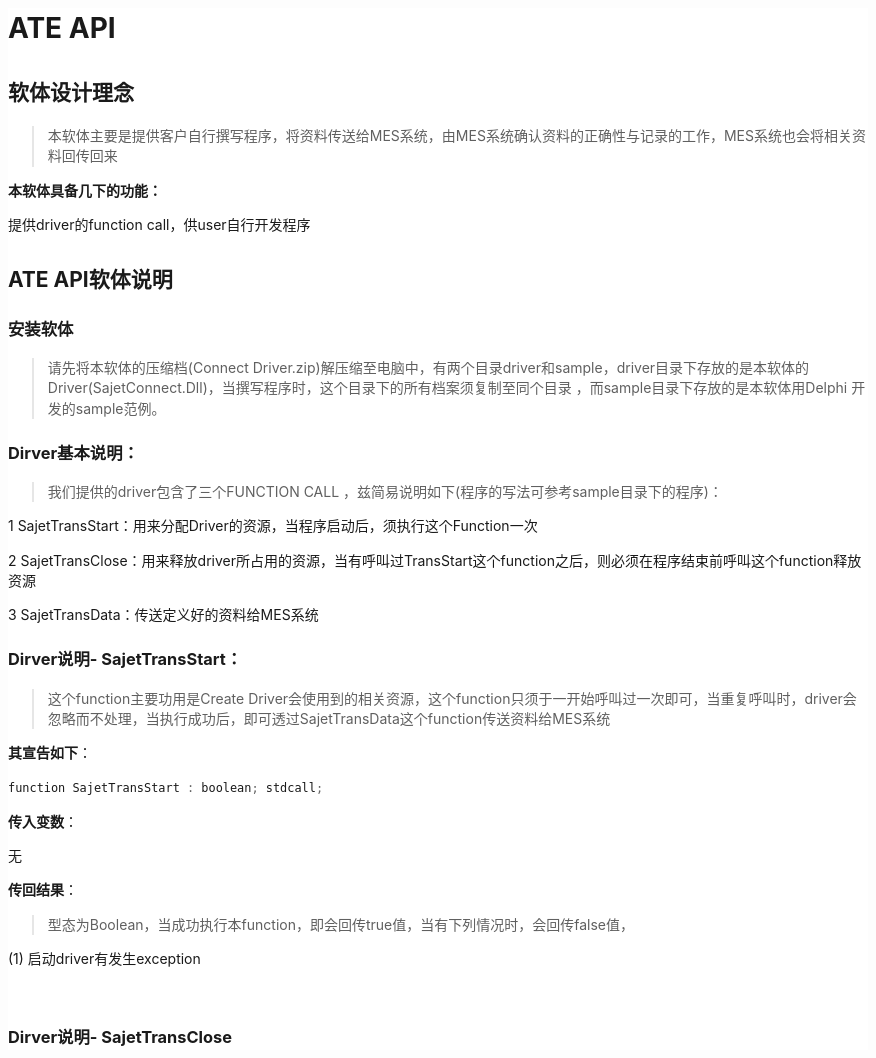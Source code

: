 

# ATE API

##  软体设计理念

> 本软体主要是提供客户自行撰写程序，将资料传送给MES系统，由MES系统确认资料的正确性与记录的工作，MES系统也会将相关资料回传回来 

**本软体具备几下的功能：**

提供driver的function call，供user自行开发程序



## ATE API软体说明

###  安装软体

> 请先将本软体的压缩档(Connect Driver.zip)解压缩至电脑中，有两个目录driver和sample，driver目录下存放的是本软体的Driver(SajetConnect.Dll)，当撰写程序时，这个目录下的所有档案须复制至同个目录 ，而sample目录下存放的是本软体用Delphi 开发的sample范例。

 

###  Dirver基本说明：

> 我们提供的driver包含了三个FUNCTION CALL ，兹简易说明如下(程序的写法可参考sample目录下的程序)：

1 SajetTransStart：用来分配Driver的资源，当程序启动后，须执行这个Function一次 

2 SajetTransClose：用来释放driver所占用的资源，当有呼叫过TransStart这个function之后，则必须在程序结束前呼叫这个function释放资源

3 SajetTransData：传送定义好的资料给MES系统	

 

### Dirver说明- SajetTransStart：

> 这个function主要功用是Create Driver会使用到的相关资源，这个function只须于一开始呼叫过一次即可，当重复呼叫时，driver会忽略而不处理，当执行成功后，即可透过SajetTransData这个function传送资料给MES系统

**其宣告如下**：

```c#
function SajetTransStart : boolean; stdcall;
```

**传入变数**：

无

**传回结果**：

> 型态为Boolean，当成功执行本function，即会回传true值，当有下列情况时，会回传false值，

(1) 启动driver有发生exception

​	

### Dirver说明- SajetTransClose
